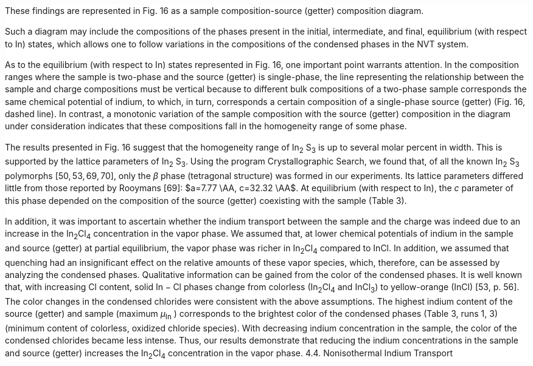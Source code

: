 These findings are represented in Fig. 16 as a sample composition-source (getter) composition diagram.

Such a diagram may include the compositions of the phases present in the initial, intermediate, and final, equilibrium (with respect to In) states, which allows one to follow variations in the compositions of the condensed phases in the NVT system.

As to the equilibrium (with respect to In) states represented in Fig. 16, one important point warrants attention. In the composition ranges where the sample is two-phase and the source (getter) is single-phase, the line representing the relationship between the sample and charge compositions must be vertical because to different bulk compositions of a two-phase sample corresponds the same chemical potential of indium, to which, in turn, corresponds a certain composition of a single-phase source (getter) (Fig. 16, dashed line). In contrast, a monotonic variation of the sample composition with the source (getter) composition in the diagram under consideration indicates that these compositions fall in the homogeneity range of some phase.

The results presented in Fig. 16 suggest that the homogeneity range of $\operatorname{In}_{2} \mathrm{~S}_{3}$ is up to several molar percent in width. This is supported by the lattice parameters of $\operatorname{In}_{2} \mathrm{~S}_{3}$. Using the program Crystallographic Search, we found that, of all the known $\operatorname{In}_{2} \mathrm{~S}_{3}$ polymorphs $[50,53,69,70]$, only the $\beta$ phase (tetragonal structure) was formed in our experiments. Its lattice parameters differed little from those reported by Rooymans [69]: $a=7.77 \AA, c=32.32 \AA$. At equilibrium (with respect to In), the $c$ parameter of this phase depended on the composition of the source (getter) coexisting with the sample (Table 3).

In addition, it was important to ascertain whether the indium transport between the sample and the charge was indeed due to an increase in the $\mathrm{In}_{2} \mathrm{Cl}_{4}$ concentration in the vapor phase. We assumed that, at lower chemical potentials of indium in the sample and source (getter) at partial equilibrium, the vapor phase was richer in $\mathrm{In}_{2} \mathrm{Cl}_{4}$ compared to $\mathrm{InCl}$. In addition, we assumed that quenching had an insignificant effect on the relative amounts of these vapor species, which, therefore, can be assessed by analyzing the condensed phases. Qualitative information can be gained from the color of the condensed phases. It is well known that, with increasing $\mathrm{Cl}$ content, solid $\mathrm{In}-\mathrm{Cl}$ phases change from colorless $\left(\mathrm{In}_{2} \mathrm{Cl}_{4}\right.$ and $\left.\mathrm{InCl}_{3}\right)$ to yellow-orange (InCl) [53, p. 56]. The color changes in the condensed chlorides were consistent with the above assumptions. The highest indium content of the source (getter) and sample (maximum $\mu_{\mathrm{In}}$ ) corresponds to the brightest color of the condensed phases (Table 3, runs 1, 3) (minimum content of colorless, oxidized chloride species). With decreasing indium concentration in the sample,
the color of the condensed chlorides became less intense. Thus, our results demonstrate that reducing the indium concentrations in the sample and source (getter) increases the $\mathrm{In}_{2} \mathrm{Cl}_{4}$ concentration in the vapor phase.
4.4. Nonisothermal Indium Transport

